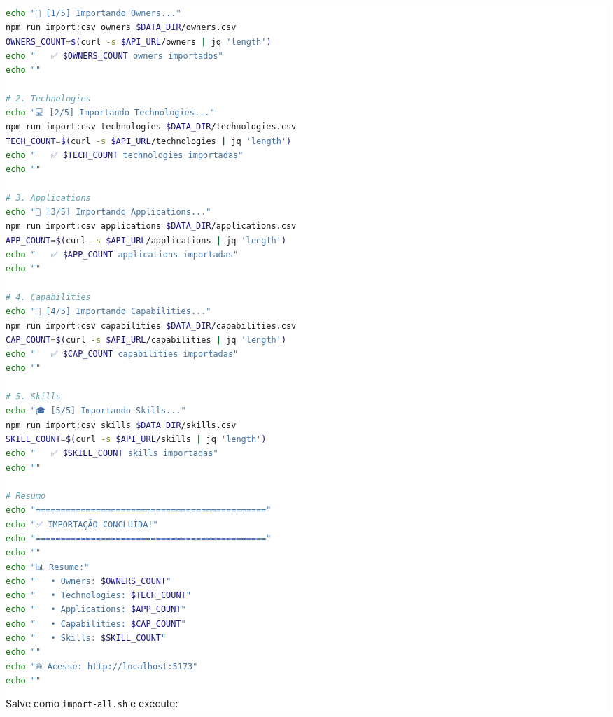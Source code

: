 ```bash
echo "📝 [1/5] Importando Owners..."
npm run import:csv owners $DATA_DIR/owners.csv
OWNERS_COUNT=$(curl -s $API_URL/owners | jq 'length')
echo "   ✅ $OWNERS_COUNT owners importados"
echo ""

# 2. Technologies
echo "💻 [2/5] Importando Technologies..."
npm run import:csv technologies $DATA_DIR/technologies.csv
TECH_COUNT=$(curl -s $API_URL/technologies | jq 'length')
echo "   ✅ $TECH_COUNT technologies importadas"
echo ""

# 3. Applications
echo "📱 [3/5] Importando Applications..."
npm run import:csv applications $DATA_DIR/applications.csv
APP_COUNT=$(curl -s $API_URL/applications | jq 'length')
echo "   ✅ $APP_COUNT applications importadas"
echo ""

# 4. Capabilities
echo "🎯 [4/5] Importando Capabilities..."
npm run import:csv capabilities $DATA_DIR/capabilities.csv
CAP_COUNT=$(curl -s $API_URL/capabilities | jq 'length')
echo "   ✅ $CAP_COUNT capabilities importadas"
echo ""

# 5. Skills
echo "🎓 [5/5] Importando Skills..."
npm run import:csv skills $DATA_DIR/skills.csv
SKILL_COUNT=$(curl -s $API_URL/skills | jq 'length')
echo "   ✅ $SKILL_COUNT skills importadas"
echo ""

# Resumo
echo "=============================================="
echo "✅ IMPORTAÇÃO CONCLUÍDA!"
echo "=============================================="
echo ""
echo "📊 Resumo:"
echo "   • Owners: $OWNERS_COUNT"
echo "   • Technologies: $TECH_COUNT"
echo "   • Applications: $APP_COUNT"
echo "   • Capabilities: $CAP_COUNT"
echo "   • Skills: $SKILL_COUNT"
echo ""
echo "🌐 Acesse: http://localhost:5173"
echo ""
```

Salve como `import-all.sh` e execute:
